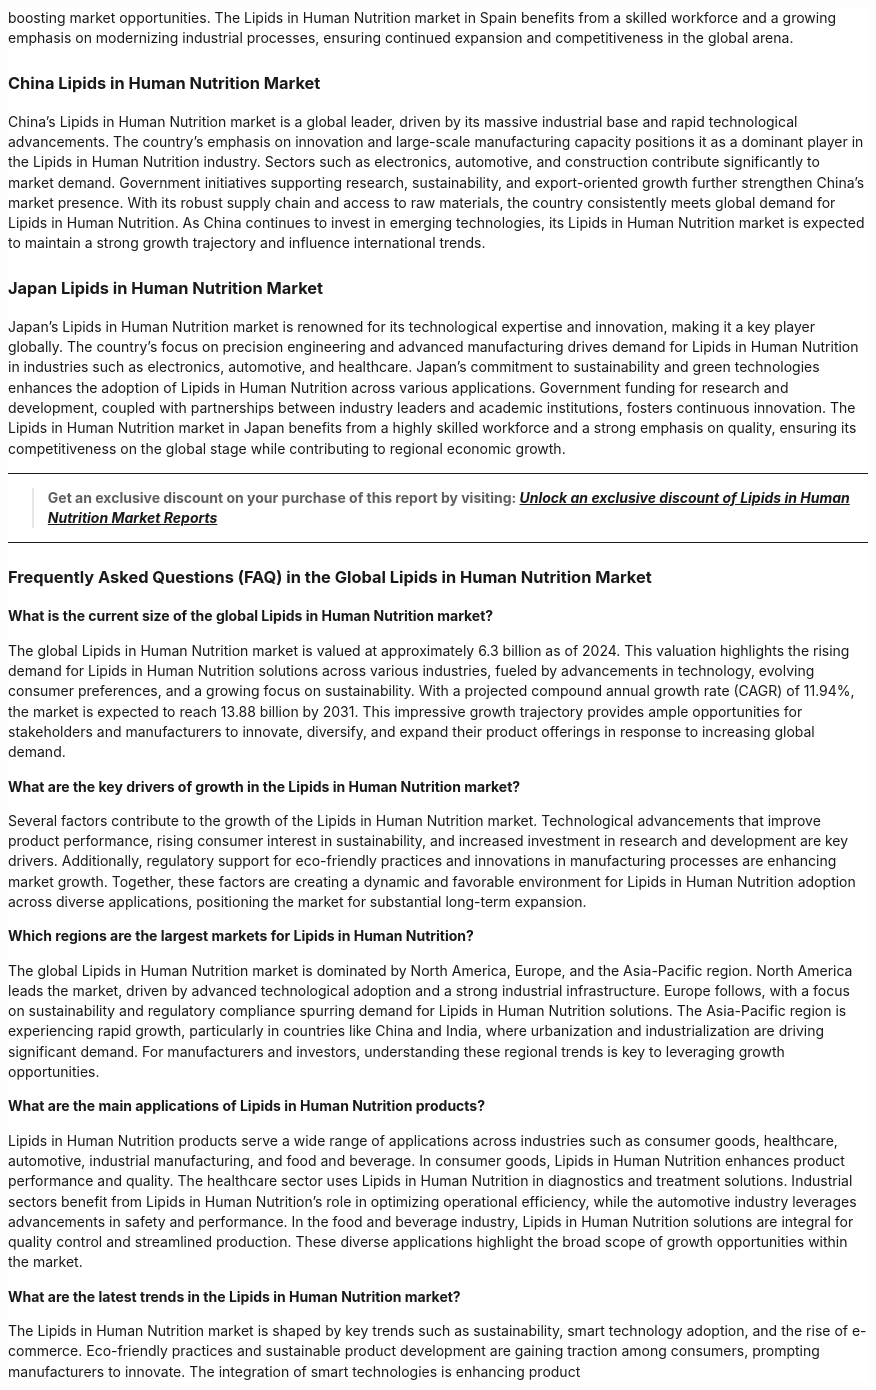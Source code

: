 boosting market opportunities. The Lipids in Human Nutrition market in Spain benefits from a skilled workforce and a growing emphasis on modernizing industrial processes, ensuring continued expansion and competitiveness in the global arena.</p><h3>China Lipids in Human Nutrition Market</h3><p>China&rsquo;s Lipids in Human Nutrition market is a global leader, driven by its massive industrial base and rapid technological advancements. The country&rsquo;s emphasis on innovation and large-scale manufacturing capacity positions it as a dominant player in the Lipids in Human Nutrition industry. Sectors such as electronics, automotive, and construction contribute significantly to market demand. Government initiatives supporting research, sustainability, and export-oriented growth further strengthen China&rsquo;s market presence. With its robust supply chain and access to raw materials, the country consistently meets global demand for Lipids in Human Nutrition. As China continues to invest in emerging technologies, its Lipids in Human Nutrition market is expected to maintain a strong growth trajectory and influence international trends.</p><h3>Japan Lipids in Human Nutrition Market</h3><p>Japan&rsquo;s Lipids in Human Nutrition market is renowned for its technological expertise and innovation, making it a key player globally. The country&rsquo;s focus on precision engineering and advanced manufacturing drives demand for Lipids in Human Nutrition in industries such as electronics, automotive, and healthcare. Japan&rsquo;s commitment to sustainability and green technologies enhances the adoption of Lipids in Human Nutrition across various applications. Government funding for research and development, coupled with partnerships between industry leaders and academic institutions, fosters continuous innovation. The Lipids in Human Nutrition market in Japan benefits from a highly skilled workforce and a strong emphasis on quality, ensuring its competitiveness on the global stage while contributing to regional economic growth.</p><hr /><blockquote><p><strong>Get an exclusive discount on your purchase of this report by visiting: <em><a href="://marketresearchpulse.com/ask-for-discount/92084?utm_source=Github&amp;utm_medium=0114">Unlock an exclusive discount of Lipids in Human Nutrition Market Reports</a></em>&nbsp;</strong></p></blockquote><hr /><h3>Frequently Asked Questions (FAQ) in the Global Lipids in Human Nutrition Market</h3><p><strong>What is the current size of the global Lipids in Human Nutrition market?</strong></p><p>The global Lipids in Human Nutrition market is valued at approximately 6.3 billion as of 2024. This valuation highlights the rising demand for Lipids in Human Nutrition solutions across various industries, fueled by advancements in technology, evolving consumer preferences, and a growing focus on sustainability. With a projected compound annual growth rate (CAGR) of 11.94%, the market is expected to reach 13.88 billion by 2031. This impressive growth trajectory provides ample opportunities for stakeholders and manufacturers to innovate, diversify, and expand their product offerings in response to increasing global demand.</p><p><strong>What are the key drivers of growth in the Lipids in Human Nutrition market?</strong></p><p>Several factors contribute to the growth of the Lipids in Human Nutrition market. Technological advancements that improve product performance, rising consumer interest in sustainability, and increased investment in research and development are key drivers. Additionally, regulatory support for eco-friendly practices and innovations in manufacturing processes are enhancing market growth. Together, these factors are creating a dynamic and favorable environment for Lipids in Human Nutrition adoption across diverse applications, positioning the market for substantial long-term expansion.</p><p><strong>Which regions are the largest markets for Lipids in Human Nutrition?</strong></p><p>The global Lipids in Human Nutrition market is dominated by North America, Europe, and the Asia-Pacific region. North America leads the market, driven by advanced technological adoption and a strong industrial infrastructure. Europe follows, with a focus on sustainability and regulatory compliance spurring demand for Lipids in Human Nutrition solutions. The Asia-Pacific region is experiencing rapid growth, particularly in countries like China and India, where urbanization and industrialization are driving significant demand. For manufacturers and investors, understanding these regional trends is key to leveraging growth opportunities.</p><p><strong>What are the main applications of Lipids in Human Nutrition products?</strong></p><p>Lipids in Human Nutrition products serve a wide range of applications across industries such as consumer goods, healthcare, automotive, industrial manufacturing, and food and beverage. In consumer goods, Lipids in Human Nutrition enhances product performance and quality. The healthcare sector uses Lipids in Human Nutrition in diagnostics and treatment solutions. Industrial sectors benefit from Lipids in Human Nutrition&rsquo;s role in optimizing operational efficiency, while the automotive industry leverages advancements in safety and performance. In the food and beverage industry, Lipids in Human Nutrition solutions are integral for quality control and streamlined production. These diverse applications highlight the broad scope of growth opportunities within the market.</p><p><strong>What are the latest trends in the Lipids in Human Nutrition market?</strong></p><p>The Lipids in Human Nutrition market is shaped by key trends such as sustainability, smart technology adoption, and the rise of e-commerce. Eco-friendly practices and sustainable product development are gaining traction among consumers, prompting manufacturers to innovate. The integration of smart technologies is enhancing product